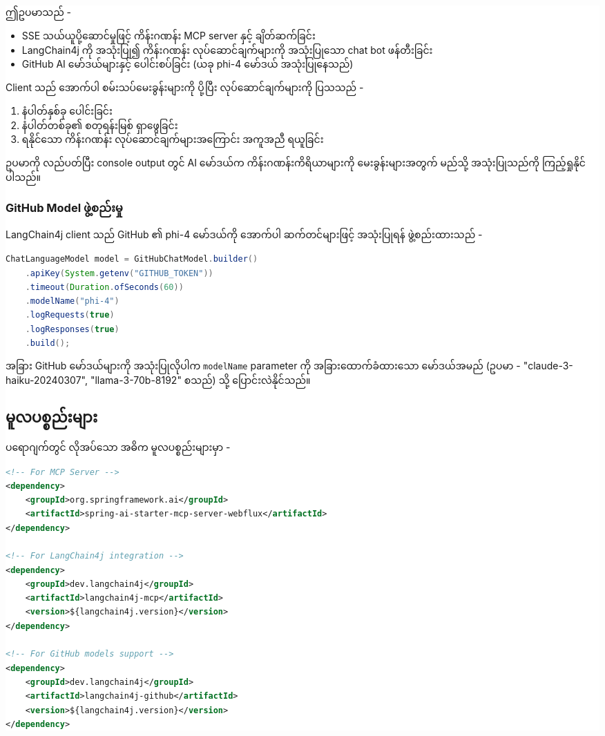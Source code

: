 ဤဥပမာသည် -
- SSE သယ်ယူပို့ဆောင်မှုဖြင့် ကိန်းဂဏန်း MCP server နှင့် ချိတ်ဆက်ခြင်း
- LangChain4j ကို အသုံးပြု၍ ကိန်းဂဏန်း လုပ်ဆောင်ချက်များကို အသုံးပြုသော chat bot ဖန်တီးခြင်း
- GitHub AI မော်ဒယ်များနှင့် ပေါင်းစပ်ခြင်း (ယခု phi-4 မော်ဒယ် အသုံးပြုနေသည်)

Client သည် အောက်ပါ စမ်းသပ်မေးခွန်းများကို ပို့ပြီး လုပ်ဆောင်ချက်များကို ပြသသည် -
1. နံပါတ်နှစ်ခု ပေါင်းခြင်း
2. နံပါတ်တစ်ခု၏ စတုရန်းမြစ် ရှာဖွေခြင်း
3. ရနိုင်သော ကိန်းဂဏန်း လုပ်ဆောင်ချက်များအကြောင်း အကူအညီ ရယူခြင်း

ဥပမာကို လည်ပတ်ပြီး console output တွင် AI မော်ဒယ်က ကိန်းဂဏန်းကိရိယာများကို မေးခွန်းများအတွက် မည်သို့ အသုံးပြုသည်ကို ကြည့်ရှုနိုင်ပါသည်။

### GitHub Model ဖွဲ့စည်းမှု

LangChain4j client သည် GitHub ၏ phi-4 မော်ဒယ်ကို အောက်ပါ ဆက်တင်များဖြင့် အသုံးပြုရန် ဖွဲ့စည်းထားသည် -

```java
ChatLanguageModel model = GitHubChatModel.builder()
    .apiKey(System.getenv("GITHUB_TOKEN"))
    .timeout(Duration.ofSeconds(60))
    .modelName("phi-4")
    .logRequests(true)
    .logResponses(true)
    .build();
```

အခြား GitHub မော်ဒယ်များကို အသုံးပြုလိုပါက `modelName` parameter ကို အခြားထောက်ခံထားသော မော်ဒယ်အမည် (ဥပမာ - "claude-3-haiku-20240307", "llama-3-70b-8192" စသည်) သို့ ပြောင်းလဲနိုင်သည်။

## မူလပစ္စည်းများ

ပရောဂျက်တွင် လိုအပ်သော အဓိက မူလပစ္စည်းများမှာ -

```xml
<!-- For MCP Server -->
<dependency>
    <groupId>org.springframework.ai</groupId>
    <artifactId>spring-ai-starter-mcp-server-webflux</artifactId>
</dependency>

<!-- For LangChain4j integration -->
<dependency>
    <groupId>dev.langchain4j</groupId>
    <artifactId>langchain4j-mcp</artifactId>
    <version>${langchain4j.version}</version>
</dependency>

<!-- For GitHub models support -->
<dependency>
    <groupId>dev.langchain4j</groupId>
    <artifactId>langchain4j-github</artifactId>
    <version>${langchain4j.version}</version>
</dependency>
```
